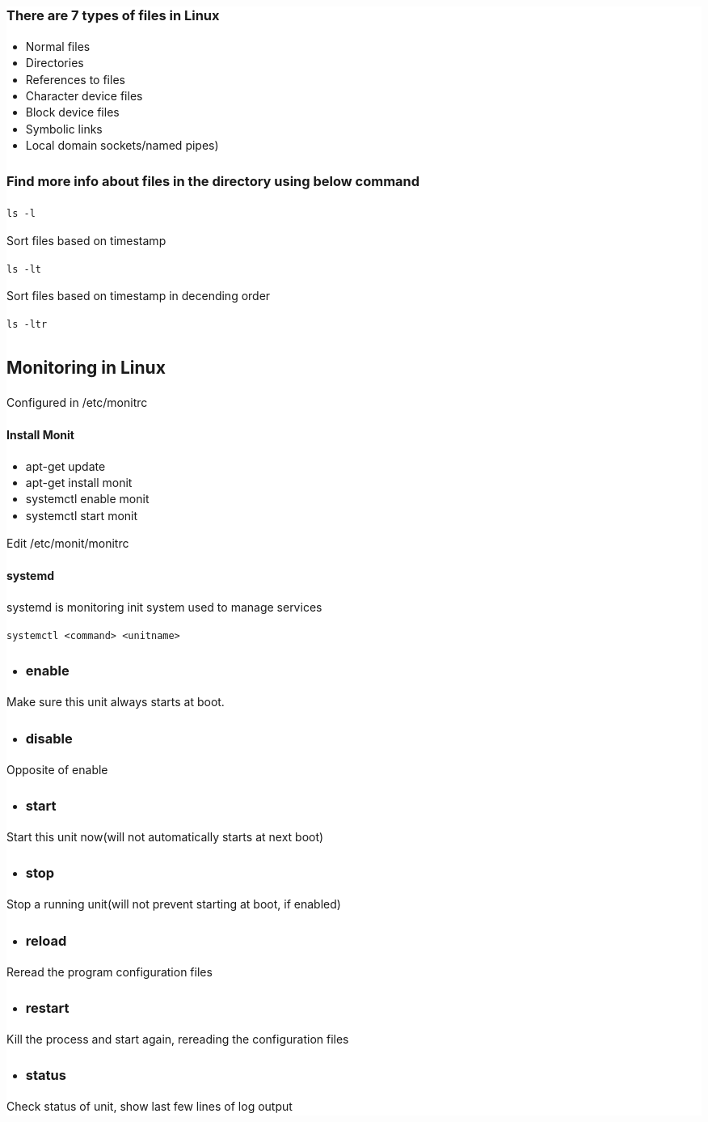 
### There are 7 types of files in Linux

- Normal files
- Directories
- References to files
- Character device files
- Block device files
- Symbolic links
- Local domain sockets/named pipes)

### Find more info about files in the directory using below command
```
ls -l
```
Sort files based on timestamp
```
ls -lt
```
Sort files based on timestamp in decending order
```
ls -ltr
```

## Monitoring in Linux

Configured in /etc/monitrc

#### Install Monit
- apt-get update
- apt-get install monit
- systemctl enable monit
- systemctl start monit

Edit /etc/monit/monitrc

#### systemd

systemd is monitoring init system used to manage services
```
systemctl <command> <unitname>
```
  
  - ### enable
  Make sure this unit always starts at boot.
  - ### disable
  Opposite of enable
  - ### start
  Start this unit now(will not automatically starts at next boot)
  - ### stop
  Stop a running unit(will not prevent starting at boot, if enabled)
  - ### reload
  Reread the program configuration files
  - ### restart
  Kill the process and start again, rereading the configuration files
  - ### status
  Check status of unit, show last few lines of log output
  